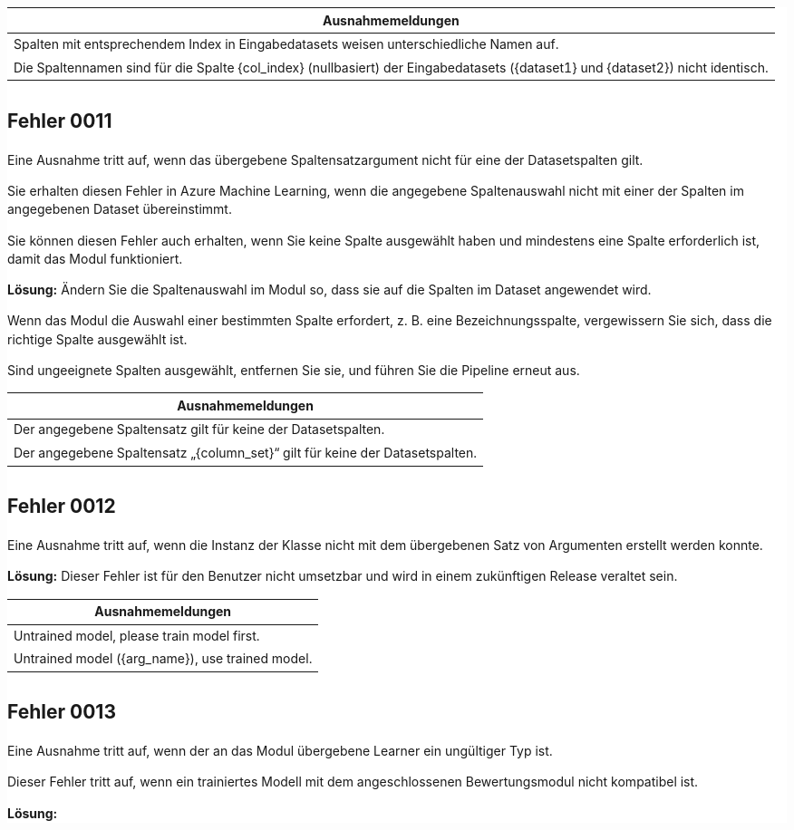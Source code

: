 |Ausnahmemeldungen|
|------------------------|
|Spalten mit entsprechendem Index in Eingabedatasets weisen unterschiedliche Namen auf.|
|Die Spaltennamen sind für die Spalte {col_index} (nullbasiert) der Eingabedatasets ({dataset1} und {dataset2}) nicht identisch.|


## <a name="error-0011"></a>Fehler 0011  
 Eine Ausnahme tritt auf, wenn das übergebene Spaltensatzargument nicht für eine der Datasetspalten gilt.  

 Sie erhalten diesen Fehler in Azure Machine Learning, wenn die angegebene Spaltenauswahl nicht mit einer der Spalten im angegebenen Dataset übereinstimmt.  

 Sie können diesen Fehler auch erhalten, wenn Sie keine Spalte ausgewählt haben und mindestens eine Spalte erforderlich ist, damit das Modul funktioniert.  

**Lösung:** Ändern Sie die Spaltenauswahl im Modul so, dass sie auf die Spalten im Dataset angewendet wird.  

 Wenn das Modul die Auswahl einer bestimmten Spalte erfordert, z. B. eine Bezeichnungsspalte, vergewissern Sie sich, dass die richtige Spalte ausgewählt ist.  

 Sind ungeeignete Spalten ausgewählt, entfernen Sie sie, und führen Sie die Pipeline erneut aus.  

|Ausnahmemeldungen|
|------------------------|
|Der angegebene Spaltensatz gilt für keine der Datasetspalten.|
|Der angegebene Spaltensatz „{column_set}“ gilt für keine der Datasetspalten.|


## <a name="error-0012"></a>Fehler 0012  
 Eine Ausnahme tritt auf, wenn die Instanz der Klasse nicht mit dem übergebenen Satz von Argumenten erstellt werden konnte.  

**Lösung:** Dieser Fehler ist für den Benutzer nicht umsetzbar und wird in einem zukünftigen Release veraltet sein.  

|Ausnahmemeldungen|
|------------------------|
|Untrained model, please train model first.|
|Untrained model ({arg_name}), use trained model.|


## <a name="error-0013"></a>Fehler 0013  
 Eine Ausnahme tritt auf, wenn der an das Modul übergebene Learner ein ungültiger Typ ist.  

 Dieser Fehler tritt auf, wenn ein trainiertes Modell mit dem angeschlossenen Bewertungsmodul nicht kompatibel ist. 

**Lösung:**

